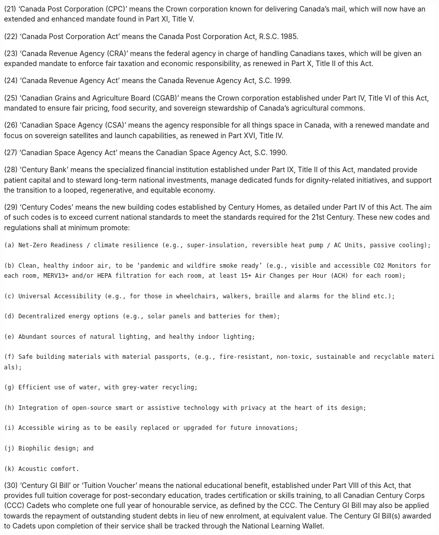 (21) ‘Canada Post Corporation (CPC)’ means the Crown corporation known for delivering Canada’s mail, which will now have an extended and enhanced mandate found in Part XI, Title V.

(22) ‘Canada Post Corporation Act’ means the Canada Post Corporation Act, R.S.C. 1985\.

(23) ‘Canada Revenue Agency (CRA)’ means the federal agency in charge of handling Canadians taxes, which will be given an expanded mandate to enforce fair taxation and economic responsibility, as renewed in Part X, Title II of this Act.

(24) ‘Canada Revenue Agency Act’ means the Canada Revenue Agency Act, S.C. 1999\.

(25) ‘Canadian Grains and Agriculture Board (CGAB)’ means the Crown corporation established under Part IV, Title VI of this Act, mandated to ensure fair pricing, food security, and sovereign stewardship of Canada’s agricultural commons.

(26) ‘Canadian Space Agency (CSA)’ means the agency responsible for all things space in Canada, with a renewed mandate and focus on sovereign satellites and launch capabilities, as renewed in Part XVI, Title IV.

(27) ‘Canadian Space Agency Act’ means the Canadian Space Agency Act, S.C. 1990\.

(28) ‘Century Bank’ means the specialized financial institution established under Part IX, Title II of this Act, mandated provide patient capital and to steward long-term national investments, manage dedicated funds for dignity-related initiatives, and support the transition to a looped, regenerative, and equitable economy.

(29) ‘Century Codes’ means the new building codes established by Century Homes, as detailed under Part IV of this Act. The aim of such codes is to exceed current national standards to meet the standards required for the 21st Century. These new codes and regulations shall at minimum promote:

    (a) Net-Zero Readiness / climate resilience (e.g., super-insulation, reversible heat pump / AC Units, passive cooling);

    (b) Clean, healthy indoor air, to be ‘pandemic and wildfire smoke ready’ (e.g., visible and accessible CO2 Monitors for each room, MERV13+ and/or HEPA filtration for each room, at least 15+ Air Changes per Hour (ACH) for each room);

    (c) Universal Accessibility (e.g., for those in wheelchairs, walkers, braille and alarms for the blind etc.);

    (d) Decentralized energy options (e.g., solar panels and batteries for them);

    (e) Abundant sources of natural lighting, and healthy indoor lighting;

    (f) Safe building materials with material passports, (e.g., fire-resistant, non-toxic, sustainable and recyclable materials);

    (g) Efficient use of water, with grey-water recycling;

    (h) Integration of open-source smart or assistive technology with privacy at the heart of its design;

    (i) Accessible wiring as to be easily replaced or upgraded for future innovations;

    (j) Biophilic design; and

    (k) Acoustic comfort.

(30) ‘Century GI Bill’ or ‘Tuition Voucher’ means the national educational benefit, established under Part VIII of this Act, that provides full tuition coverage for post-secondary education, trades certification or skills training, to all Canadian Century Corps (CCC) Cadets who complete one full year of honourable service, as defined by the CCC. The Century GI Bill may also be applied towards the repayment of outstanding student debts in lieu of new enrolment, at equivalent value. The Century GI Bill(s) awarded to Cadets upon completion of their service shall be tracked through the National Learning Wallet.
